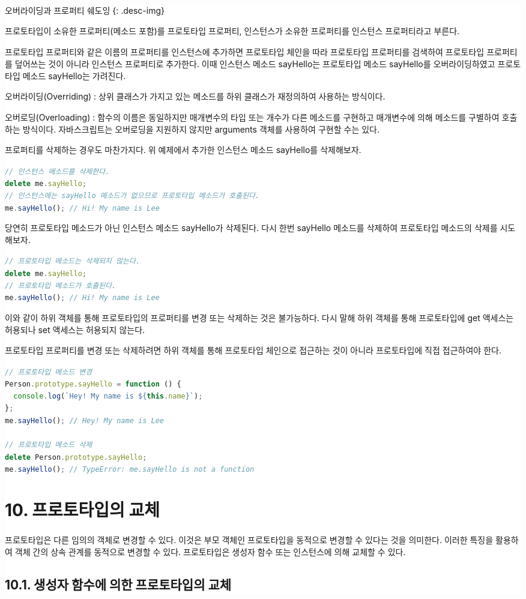 오버라이딩과 프로퍼티 쉐도잉
{: .desc-img}

프로토타입이 소유한 프로퍼티(메소드 포함)를 프로토타입 프로퍼티, 인스턴스가 소유한 프로퍼티를 인스턴스 프로퍼티라고 부른다.

프로토타입 프로퍼티와 같은 이름의 프로퍼티를 인스턴스에 추가하면 프로토타입 체인을 따라 프로토타입 프로퍼티를 검색하여 프로토타입 프로퍼티를 덮어쓰는 것이 아니라 인스턴스 프로퍼티로 추가한다.
이때 인스턴스 메소드 sayHello는 프로토타입 메소드 sayHello를 오버라이딩하였고 프로토타입 메소드 sayHello는 가려진다.

오버라이딩(Overriding)
: 상위 클래스가 가지고 있는 메소드를 하위 클래스가 재정의하여 사용하는 방식이다.

오버로딩(Overloading)
: 함수의 이름은 동일하지만 매개변수의 타입 또는 개수가 다른 메소드를 구현하고 매개변수에 의해 메소드를 구별하여 호출하는 방식이다. 자바스크립트는 오버로딩을 지원하지 않지만 arguments 객체를 사용하여 구현할 수는 있다.

프로퍼티를 삭제하는 경우도 마찬가지다. 위 예제에서 추가한 인스턴스 메소드 sayHello를 삭제해보자.

```javascript
// 인스턴스 메소드를 삭제한다.
delete me.sayHello;
// 인스턴스에는 sayHello 메소드가 없으므로 프로토타입 메소드가 호출된다.
me.sayHello(); // Hi! My name is Lee
```

당연히 프로토타입 메소드가 아닌 인스턴스 메소드 sayHello가 삭제된다. 다시 한번 sayHello 메소드를 삭제하여 프로토타입 메소드의 삭제를 시도해보자.

```javascript
// 프로토타입 메소드는 삭제되지 않는다.
delete me.sayHello;
// 프로토타입 메소드가 호출된다.
me.sayHello(); // Hi! My name is Lee
```

이와 같이 하위 객체를 통해 프로토타입의 프로퍼티를 변경 또는 삭제하는 것은 불가능하다. 다시 말해 하위 객체를 통해 프로토타입에 get 액세스는 허용되나 set 액세스는 허용되지 않는다.

프로토타입 프로퍼티를 변경 또는 삭제하려면 하위 객체를 통해 프로토타입 체인으로 접근하는 것이 아니라 프로토타입에 직접 접근하여야 한다.

```javascript
// 프로토타입 메소드 변경
Person.prototype.sayHello = function () {
  console.log(`Hey! My name is ${this.name}`);
};
me.sayHello(); // Hey! My name is Lee

// 프로토타입 메소드 삭제
delete Person.prototype.sayHello;
me.sayHello(); // TypeError: me.sayHello is not a function
```

# 10. 프로토타입의 교체

프로토타입은 다른 임의의 객체로 변경할 수 있다. 이것은 부모 객체인 프로토타입을 동적으로 변경할 수 있다는 것을 의미한다. 이러한 특징을 활용하여 객체 간의 상속 관계를 동적으로 변경할 수 있다. 프로토타입은 생성자 함수 또는 인스턴스에 의해 교체할 수 있다.

## 10.1. 생성자 함수에 의한 프로토타입의 교체
